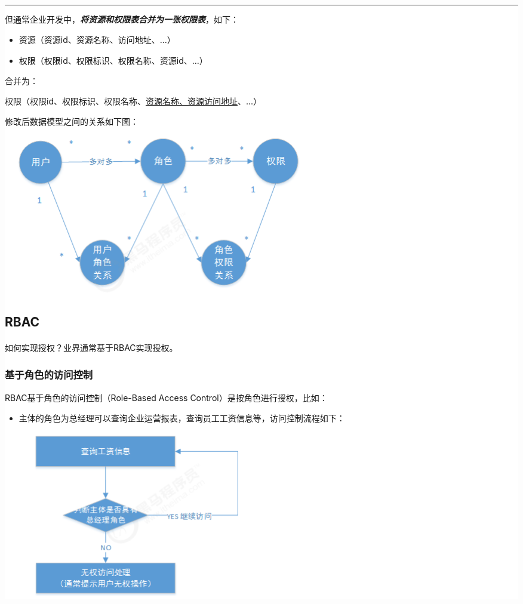 

------

但通常企业开发中，***将资源和权限表合并为一张权限表***，如下：

- 资源（资源id、资源名称、访问地址、...）

- 权限（权限id、权限标识、权限名称、资源id、...）

合并为：

权限（权限id、权限标识、权限名称、<u>资源名称、资源访问地址</u>、...）



修改后数据模型之间的关系如下图：

![image-20220429221959206](Spring%20Security.assets/image-20220429221959206.png)



## RBAC

如何实现授权？业界通常基于RBAC实现授权。

### 基于角色的访问控制

RBAC基于角色的访问控制（Role-Based Access Control）是按角色进行授权，比如：

- 主体的角色为总经理可以查询企业运营报表，查询员工工资信息等，访问控制流程如下：

  ![image-20220429223957843](Spring%20Security.assets/image-20220429223957843.png)
